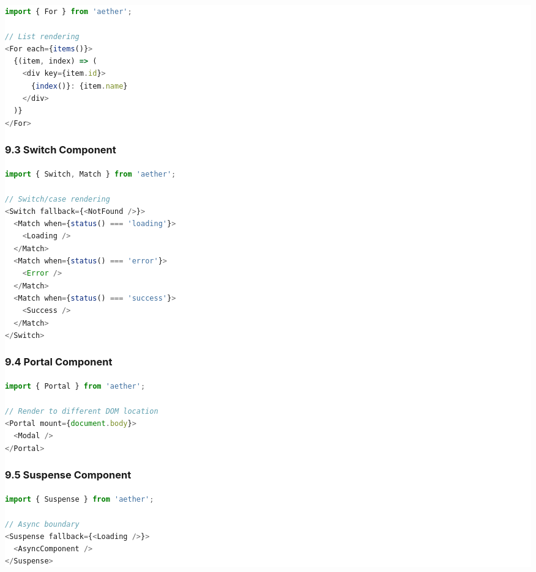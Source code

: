 ```typescript
import { For } from 'aether';

// List rendering
<For each={items()}>
  {(item, index) => (
    <div key={item.id}>
      {index()}: {item.name}
    </div>
  )}
</For>
```

### 9.3 Switch Component

```typescript
import { Switch, Match } from 'aether';

// Switch/case rendering
<Switch fallback={<NotFound />}>
  <Match when={status() === 'loading'}>
    <Loading />
  </Match>
  <Match when={status() === 'error'}>
    <Error />
  </Match>
  <Match when={status() === 'success'}>
    <Success />
  </Match>
</Switch>
```

### 9.4 Portal Component

```typescript
import { Portal } from 'aether';

// Render to different DOM location
<Portal mount={document.body}>
  <Modal />
</Portal>
```

### 9.5 Suspense Component

```typescript
import { Suspense } from 'aether';

// Async boundary
<Suspense fallback={<Loading />}>
  <AsyncComponent />
</Suspense>
```

